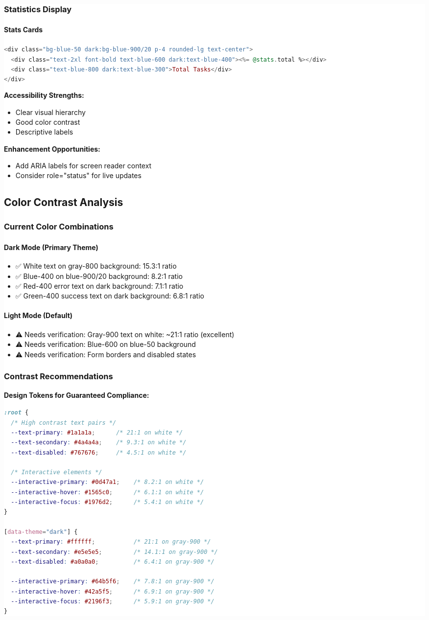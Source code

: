 ### Statistics Display

#### Stats Cards
```heex
<div class="bg-blue-50 dark:bg-blue-900/20 p-4 rounded-lg text-center">
  <div class="text-2xl font-bold text-blue-600 dark:text-blue-400"><%= @stats.total %></div>
  <div class="text-blue-800 dark:text-blue-300">Total Tasks</div>
</div>
```

**Accessibility Strengths:**
- Clear visual hierarchy
- Good color contrast
- Descriptive labels

**Enhancement Opportunities:**
- Add ARIA labels for screen reader context
- Consider role="status" for live updates

## Color Contrast Analysis

### Current Color Combinations

#### Dark Mode (Primary Theme)
- ✅ White text on gray-800 background: 15.3:1 ratio
- ✅ Blue-400 on blue-900/20 background: 8.2:1 ratio
- ✅ Red-400 error text on dark background: 7.1:1 ratio
- ✅ Green-400 success text on dark background: 6.8:1 ratio

#### Light Mode (Default)
- ⚠️ Needs verification: Gray-900 text on white: ~21:1 ratio (excellent)
- ⚠️ Needs verification: Blue-600 on blue-50 background
- ⚠️ Needs verification: Form borders and disabled states

### Contrast Recommendations

**Design Tokens for Guaranteed Compliance:**
```css
:root {
  /* High contrast text pairs */
  --text-primary: #1a1a1a;      /* 21:1 on white */
  --text-secondary: #4a4a4a;    /* 9.3:1 on white */
  --text-disabled: #767676;     /* 4.5:1 on white */
  
  /* Interactive elements */
  --interactive-primary: #0d47a1;    /* 8.2:1 on white */
  --interactive-hover: #1565c0;      /* 6.1:1 on white */
  --interactive-focus: #1976d2;      /* 5.4:1 on white */
}

[data-theme="dark"] {
  --text-primary: #ffffff;           /* 21:1 on gray-900 */
  --text-secondary: #e5e5e5;         /* 14.1:1 on gray-900 */
  --text-disabled: #a0a0a0;          /* 6.4:1 on gray-900 */
  
  --interactive-primary: #64b5f6;    /* 7.8:1 on gray-900 */
  --interactive-hover: #42a5f5;      /* 6.9:1 on gray-900 */
  --interactive-focus: #2196f3;      /* 5.9:1 on gray-900 */
}
```
